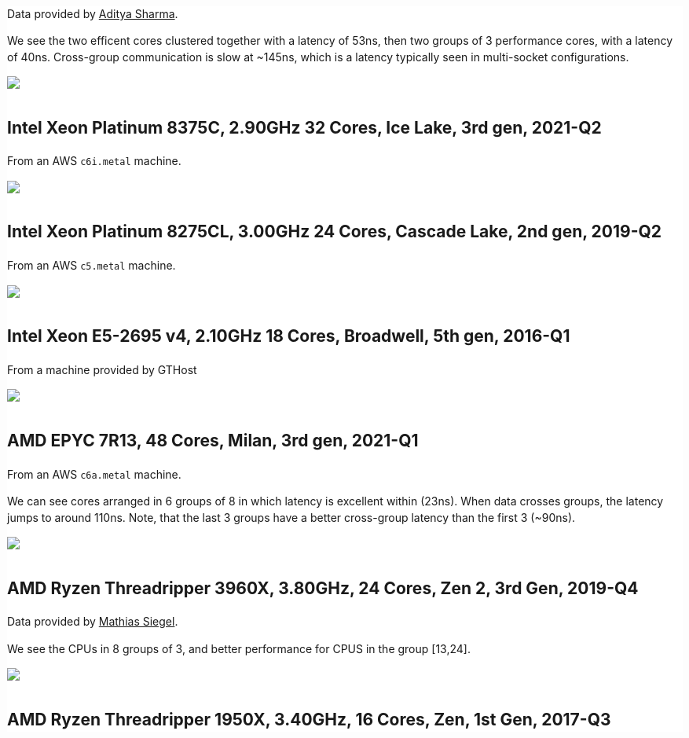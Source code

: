 Data provided by [Aditya Sharma](https://github.com/epk).

We see the two efficent cores clustered together with a latency of 53ns, then two groups of 3
performance cores, with a latency of 40ns. Cross-group communication is slow at ~145ns, which is a
latency typically seen in multi-socket configurations.

<img src="https://user-images.githubusercontent.com/297060/190963421-ce5b59f6-c6ec-4066-b275-9cb5af0fc4be.png" width="400" />

## Intel Xeon Platinum 8375C, 2.90GHz 32 Cores, Ice Lake, 3rd gen, 2021-Q2

From an AWS `c6i.metal` machine.

<img src="https://user-images.githubusercontent.com/297060/190918865-7eaae192-6da6-41db-8faf-9496f6a7754b.png" width="1000" />

## Intel Xeon Platinum 8275CL, 3.00GHz 24 Cores, Cascade Lake, 2nd gen, 2019-Q2

From an AWS `c5.metal` machine.

<img src="https://user-images.githubusercontent.com/297060/190918895-8b90cc12-2e72-41d1-808b-6f03a8771898.png" width="700" />

## Intel Xeon E5-2695 v4, 2.10GHz 18 Cores, Broadwell, 5th gen, 2016-Q1

From a machine provided by GTHost

<img src="https://user-images.githubusercontent.com/297060/190918934-a2b11676-e6e1-4b88-a8e4-6bf69663d477.png" width="550" />

## AMD EPYC 7R13, 48 Cores, Milan, 3rd gen, 2021-Q1

From an AWS `c6a.metal` machine.

We can see cores arranged in 6 groups of 8 in which latency is excellent within
(23ns). When data crosses groups, the latency jumps to around 110ns. Note, that
the last 3 groups have a better cross-group latency than the first 3 (~90ns).

<img src="https://user-images.githubusercontent.com/297060/190893255-56ea9890-9e06-4f2d-bcef-249a70c4597b.png" width="1000" />

## AMD Ryzen Threadripper 3960X, 3.80GHz, 24 Cores, Zen 2, 3rd Gen, 2019-Q4

Data provided by [Mathias Siegel](https://github.com/ToolsDevler).

We see the CPUs in 8 groups of 3, and better performance for CPUS in the group [13,24].

<img src="https://user-images.githubusercontent.com/297060/190967989-efbe3341-9930-45e4-8cfe-c21d03abdb08.png" width="1000" />

## AMD Ryzen Threadripper 1950X, 3.40GHz, 16 Cores, Zen, 1st Gen, 2017-Q3
